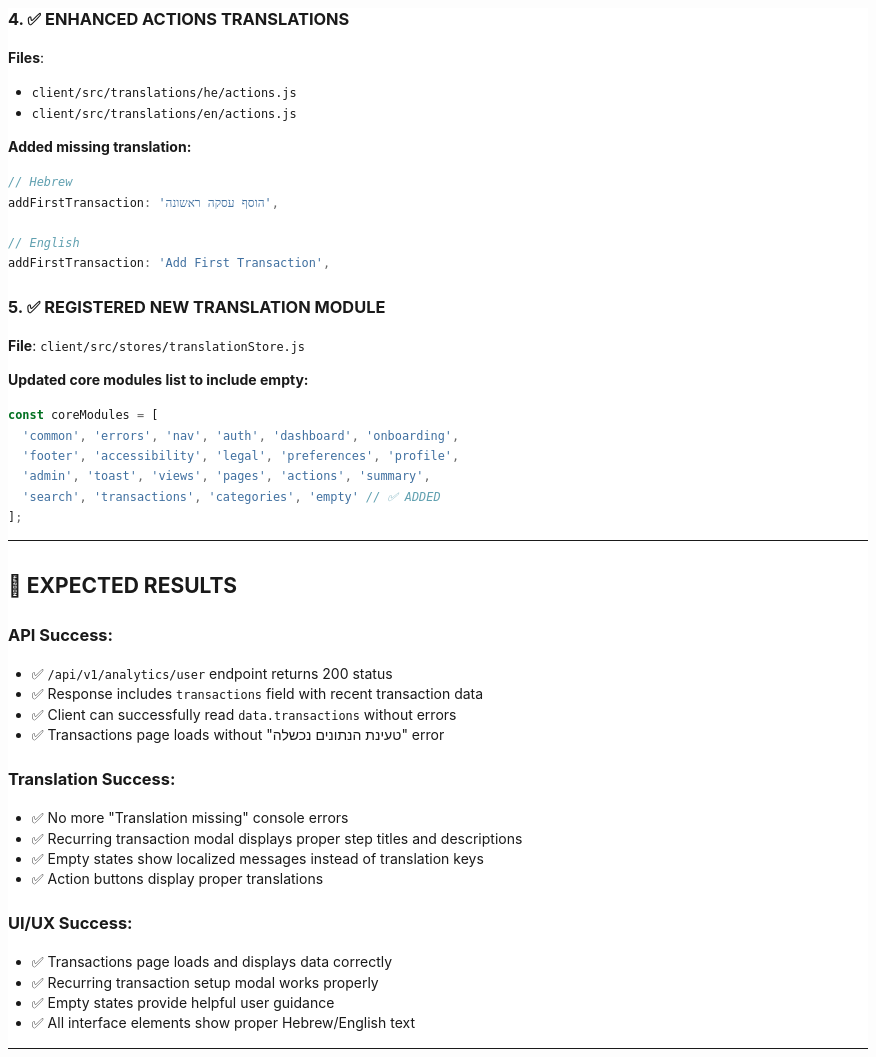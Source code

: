 ### **4. ✅ ENHANCED ACTIONS TRANSLATIONS**

**Files**: 
- `client/src/translations/he/actions.js`
- `client/src/translations/en/actions.js`

**Added missing translation:**
```javascript
// Hebrew
addFirstTransaction: 'הוסף עסקה ראשונה',

// English  
addFirstTransaction: 'Add First Transaction',
```

### **5. ✅ REGISTERED NEW TRANSLATION MODULE**

**File**: `client/src/stores/translationStore.js`

**Updated core modules list to include empty:**
```javascript
const coreModules = [
  'common', 'errors', 'nav', 'auth', 'dashboard', 'onboarding', 
  'footer', 'accessibility', 'legal', 'preferences', 'profile', 
  'admin', 'toast', 'views', 'pages', 'actions', 'summary', 
  'search', 'transactions', 'categories', 'empty' // ✅ ADDED
];
```

---

## 🎯 **EXPECTED RESULTS**

### **API Success:**
- ✅ `/api/v1/analytics/user` endpoint returns 200 status
- ✅ Response includes `transactions` field with recent transaction data
- ✅ Client can successfully read `data.transactions` without errors
- ✅ Transactions page loads without "טעינת הנתונים נכשלה" error

### **Translation Success:**
- ✅ No more "Translation missing" console errors
- ✅ Recurring transaction modal displays proper step titles and descriptions
- ✅ Empty states show localized messages instead of translation keys
- ✅ Action buttons display proper translations

### **UI/UX Success:**
- ✅ Transactions page loads and displays data correctly
- ✅ Recurring transaction setup modal works properly
- ✅ Empty states provide helpful user guidance
- ✅ All interface elements show proper Hebrew/English text

---
